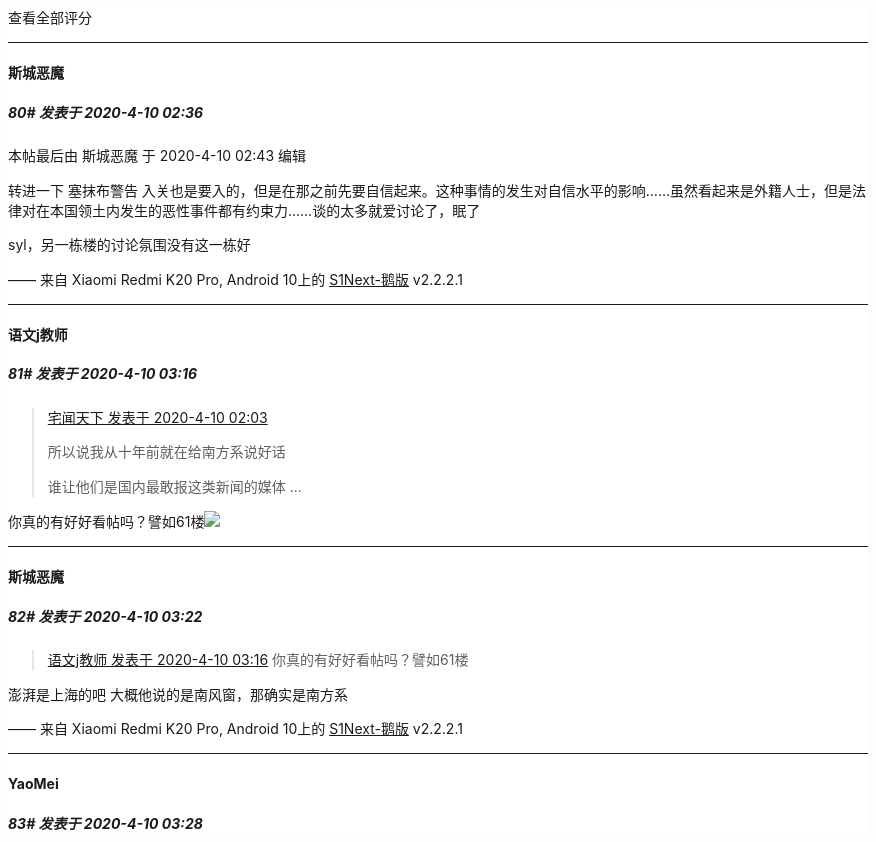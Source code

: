 
查看全部评分


-----

####  斯城恶魔  
##### 80#       发表于 2020-4-10 02:36


 本帖最后由 斯城恶魔 于 2020-4-10 02:43 编辑 

转进一下
塞抹布警告
入关也是要入的，但是在那之前先要自信起来。这种事情的发生对自信水平的影响……虽然看起来是外籍人士，但是法律对在本国领土内发生的恶性事件都有约束力……谈的太多就爱讨论了，眠了

syl，另一栋楼的讨论氛围没有这一栋好


—— 来自 Xiaomi Redmi K20 Pro, Android 10上的 [S1Next-鹅版](https://github.com/ykrank/S1-Next/releases) v2.2.2.1


-----

####  语文j教师  
##### 81#       发表于 2020-4-10 03:16


<blockquote><a href="httphttps://bbs.saraba1st.com/2b/forum.php?mod=redirect&amp;goto=findpost&amp;pid=47031739&amp;ptid=1923342" target="_blank">宅闻天下 发表于 2020-4-10 02:03</a>

所以说我从十年前就在给南方系说好话

谁让他们是国内最敢报这类新闻的媒体 ...</blockquote>
你真的有好好看帖吗？譬如61楼<img src="https://static.saraba1st.com/image/smiley/face2017/001.png" referrerpolicy="no-referrer">


-----

####  斯城恶魔  
##### 82#       发表于 2020-4-10 03:22


<blockquote><a href="httphttps://bbs.saraba1st.com/2b/forum.php?mod=redirect&amp;goto=findpost&amp;pid=47031928&amp;ptid=1923342" target="_blank">语文j教师 发表于 2020-4-10 03:16</a>
你真的有好好看帖吗？譬如61楼</blockquote>
澎湃是上海的吧
大概他说的是南风窗，那确实是南方系

—— 来自 Xiaomi Redmi K20 Pro, Android 10上的 [S1Next-鹅版](https://github.com/ykrank/S1-Next/releases) v2.2.2.1


-----

####  YaoMei  
##### 83#       发表于 2020-4-10 03:28
